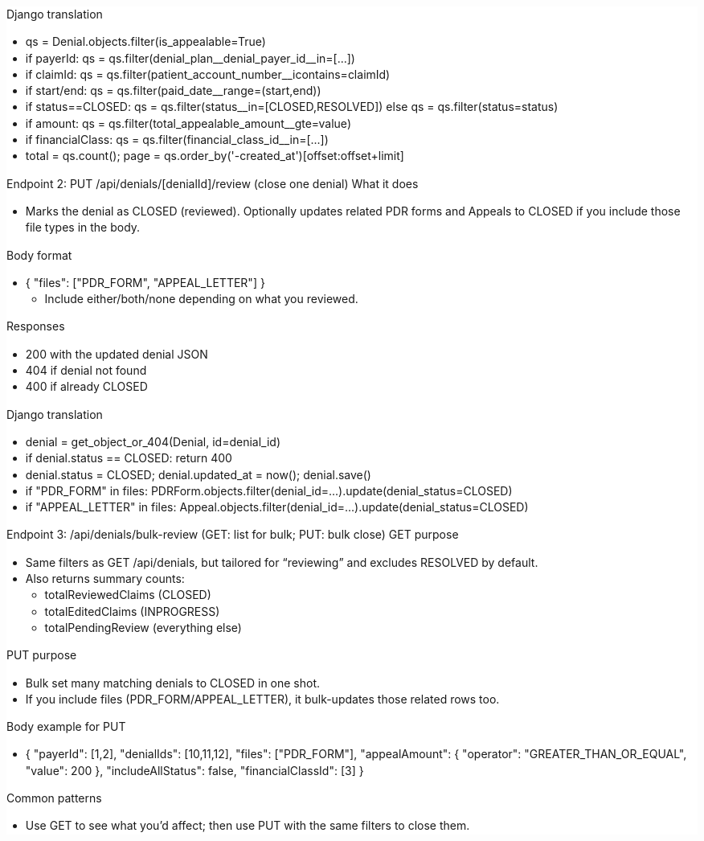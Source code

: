 Django translation
- qs = Denial.objects.filter(is_appealable=True)
- if payerId: qs = qs.filter(denial_plan__denial_payer_id__in=[...])
- if claimId: qs = qs.filter(patient_account_number__icontains=claimId)
- if start/end: qs = qs.filter(paid_date__range=(start,end))
- if status==CLOSED: qs = qs.filter(status__in=[CLOSED,RESOLVED]) else qs = qs.filter(status=status)
- if amount: qs = qs.filter(total_appealable_amount__gte=value)
- if financialClass: qs = qs.filter(financial_class_id__in=[...])
- total = qs.count(); page = qs.order_by('-created_at')[offset:offset+limit]

Endpoint 2: PUT /api/denials/[denialId]/review (close one denial)
What it does
- Marks the denial as CLOSED (reviewed). Optionally updates related PDR forms and Appeals to CLOSED if you include those file types in the body.

Body format
- { "files": ["PDR_FORM", "APPEAL_LETTER"] }
  - Include either/both/none depending on what you reviewed.

Responses
- 200 with the updated denial JSON
- 404 if denial not found
- 400 if already CLOSED

Django translation
- denial = get_object_or_404(Denial, id=denial_id)
- if denial.status == CLOSED: return 400
- denial.status = CLOSED; denial.updated_at = now(); denial.save()
- if "PDR_FORM" in files: PDRForm.objects.filter(denial_id=...).update(denial_status=CLOSED)
- if "APPEAL_LETTER" in files: Appeal.objects.filter(denial_id=...).update(denial_status=CLOSED)

Endpoint 3: /api/denials/bulk-review (GET: list for bulk; PUT: bulk close)
GET purpose
- Same filters as GET /api/denials, but tailored for “reviewing” and excludes RESOLVED by default.
- Also returns summary counts:
  - totalReviewedClaims (CLOSED)
  - totalEditedClaims (INPROGRESS)
  - totalPendingReview (everything else)

PUT purpose
- Bulk set many matching denials to CLOSED in one shot.
- If you include files (PDR_FORM/APPEAL_LETTER), it bulk-updates those related rows too.

Body example for PUT
- {
  "payerId": [1,2],
  "denialIds": [10,11,12],
  "files": ["PDR_FORM"],
  "appealAmount": { "operator": "GREATER_THAN_OR_EQUAL", "value": 200 },
  "includeAllStatus": false,
  "financialClassId": [3]
}

Common patterns
- Use GET to see what you’d affect; then use PUT with the same filters to close them.
